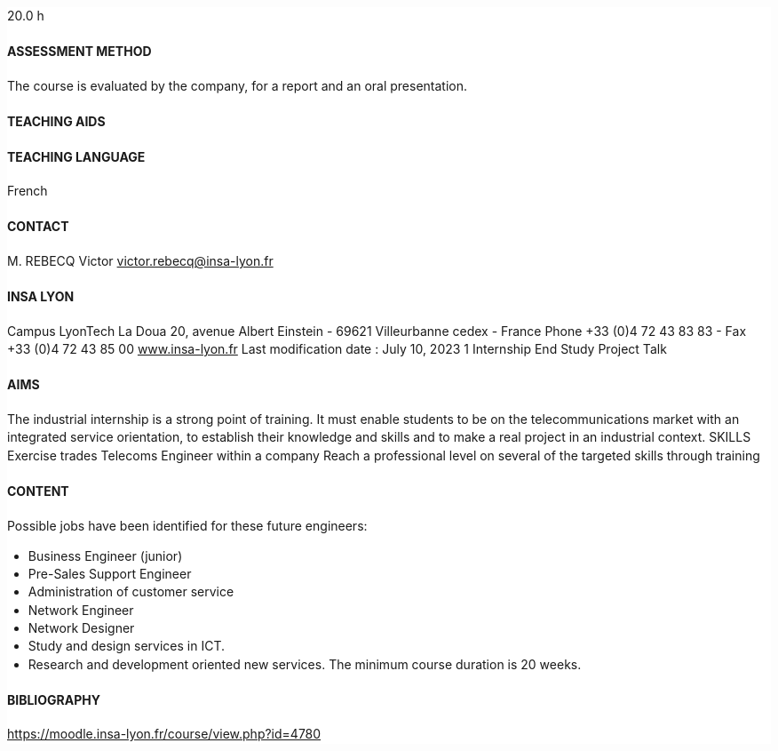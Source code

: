 20.0 h

#### ASSESSMENT METHOD

The course is evaluated by the
company, for a report and an oral
presentation.

#### TEACHING AIDS


#### TEACHING LANGUAGE

French

#### CONTACT

M. REBECQ Victor
victor.rebecq@insa-lyon.fr

#### INSA LYON

Campus LyonTech La Doua
20, avenue Albert Einstein - 69621 Villeurbanne cedex - France
Phone +33 (0)4 72 43 83 83 - Fax +33 (0)4 72 43 85 00
www.insa-lyon.fr
Last modification date : July 10, 2023
1
Internship
End Study Project Talk

#### AIMS

The industrial internship is a strong point of training. It must enable students to be on
the telecommunications market with an integrated service orientation, to establish their
knowledge and skills and to make a real project in an industrial context.
SKILLS
Exercise trades Telecoms Engineer within a company
Reach a professional level on several of the targeted skills through training

#### CONTENT

Possible jobs have been identified for these future engineers:
- Business Engineer (junior)
- Pre-Sales Support Engineer
- Administration of customer service
- Network Engineer
- Network Designer
- Study and design services in ICT.
- Research and development oriented new services.
The minimum course duration is 20 weeks.

#### BIBLIOGRAPHY

https://moodle.insa-lyon.fr/course/view.php?id=4780
